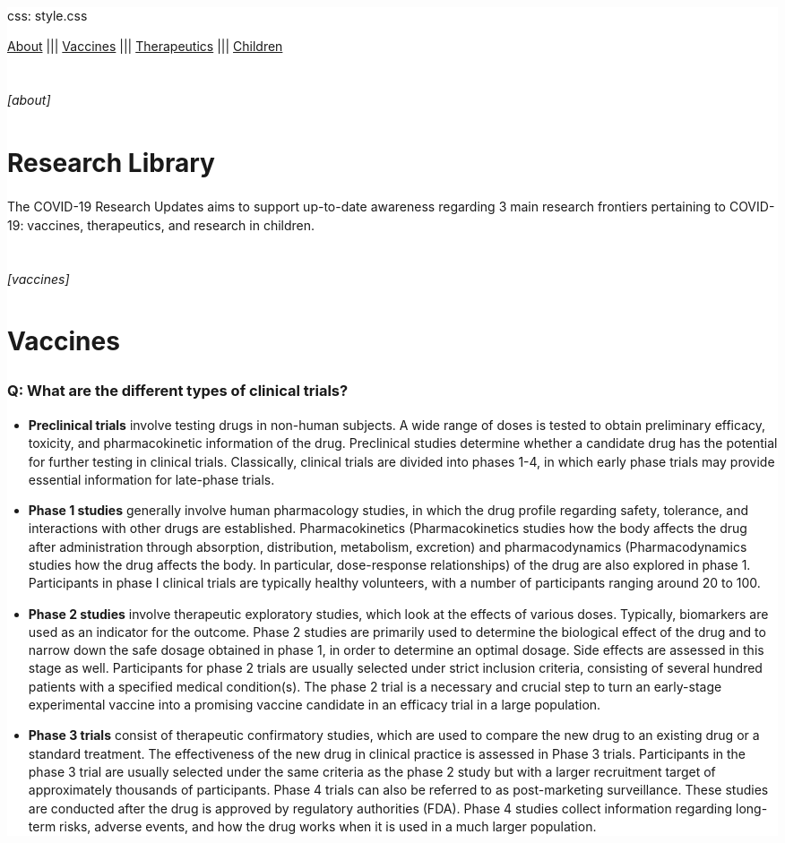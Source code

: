 css: style.css


<div id=menu>

<a href=#about>About</a> ||| <a href=#vaccines>Vaccines</a> ||| <a href=#therapeutics>Therapeutics</a> ||| <a href=#children>Children</a>

</div>

###### <br/>[about]
# Research Library 
The COVID-19 Research Updates aims to support up-to-date awareness regarding 3 main research frontiers pertaining to COVID-19: vaccines, therapeutics, and research in children.
###### <br/>[vaccines]
# Vaccines

### Q: What are the different types of clinical trials?
- **Preclinical trials** involve testing drugs in non-human subjects. A wide range of doses is tested to obtain preliminary efficacy, toxicity, and pharmacokinetic information of the drug. Preclinical studies determine whether a candidate drug has the potential for further testing in clinical trials. Classically, clinical trials are divided into phases 1-4, in which early phase trials may provide essential information for late-phase trials.

- **Phase 1 studies** generally involve human pharmacology studies, in which the drug profile regarding safety, tolerance, and interactions with other drugs are established. Pharmacokinetics (Pharmacokinetics studies how the body affects the drug after administration through absorption, distribution, metabolism, excretion) and pharmacodynamics (Pharmacodynamics studies how the drug affects the body. In particular, dose-response relationships) of the drug are also explored in phase 1. Participants in phase I clinical trials are typically healthy volunteers, with a number of participants ranging around 20 to 100.

- **Phase 2 studies** involve therapeutic exploratory studies, which look at the effects of various doses. Typically, biomarkers are used as an indicator for the outcome. Phase 2 studies are primarily used to determine the biological effect of the drug and to narrow down the safe dosage obtained in phase 1, in order to determine an optimal dosage.  Side effects are assessed in this stage as well. Participants for phase 2 trials are usually selected under strict inclusion criteria, consisting of several hundred patients with a specified medical condition(s). The phase 2 trial is a necessary and crucial step to turn an early-stage experimental vaccine into a promising vaccine candidate in an efficacy trial in a large population.

- **Phase 3 trials** consist of therapeutic confirmatory studies, which are used to compare the new drug to an existing drug or a standard treatment. The effectiveness of the new drug in clinical practice is assessed in Phase 3 trials.  Participants in the phase 3 trial are usually selected under the same criteria as the phase 2 study but with a larger recruitment target of approximately thousands of participants.
Phase 4 trials can also be referred to as post-marketing surveillance. These studies are conducted after the drug is approved by regulatory authorities (FDA). Phase 4 studies collect information regarding long-term risks, adverse events, and how the drug works when it is used in a much larger population.
